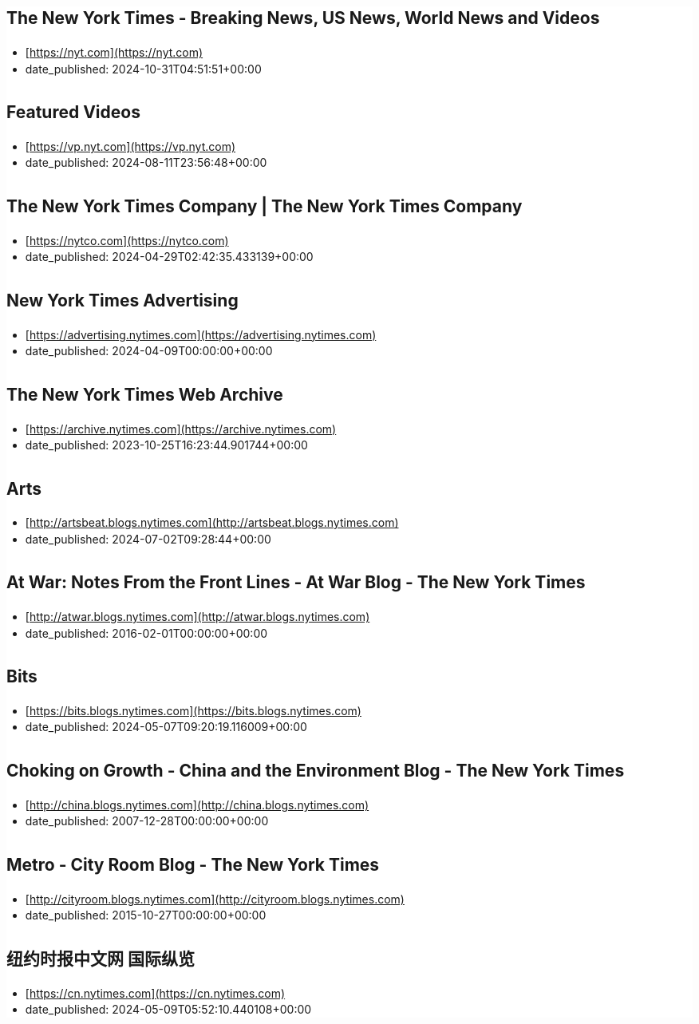  ## The New York Times - Breaking News, US News, World News and Videos
 - [https://nyt.com](https://nyt.com)
 - date_published: 2024-10-31T04:51:51+00:00

 ## Featured Videos
 - [https://vp.nyt.com](https://vp.nyt.com)
 - date_published: 2024-08-11T23:56:48+00:00

 ## The New York Times Company | The New York Times Company
 - [https://nytco.com](https://nytco.com)
 - date_published: 2024-04-29T02:42:35.433139+00:00

 ## New York Times Advertising
 - [https://advertising.nytimes.com](https://advertising.nytimes.com)
 - date_published: 2024-04-09T00:00:00+00:00

 ## The New York Times Web Archive
 - [https://archive.nytimes.com](https://archive.nytimes.com)
 - date_published: 2023-10-25T16:23:44.901744+00:00

 ## Arts
 - [http://artsbeat.blogs.nytimes.com](http://artsbeat.blogs.nytimes.com)
 - date_published: 2024-07-02T09:28:44+00:00

 ## At War: Notes From the Front Lines - At War Blog - The New York Times
 - [http://atwar.blogs.nytimes.com](http://atwar.blogs.nytimes.com)
 - date_published: 2016-02-01T00:00:00+00:00

 ## Bits
 - [https://bits.blogs.nytimes.com](https://bits.blogs.nytimes.com)
 - date_published: 2024-05-07T09:20:19.116009+00:00

 ## Choking on Growth - China and the Environment Blog - The New York Times
 - [http://china.blogs.nytimes.com](http://china.blogs.nytimes.com)
 - date_published: 2007-12-28T00:00:00+00:00

 ## Metro - City Room Blog - The New York Times
 - [http://cityroom.blogs.nytimes.com](http://cityroom.blogs.nytimes.com)
 - date_published: 2015-10-27T00:00:00+00:00

 ## 纽约时报中文网 国际纵览
 - [https://cn.nytimes.com](https://cn.nytimes.com)
 - date_published: 2024-05-09T05:52:10.440108+00:00
